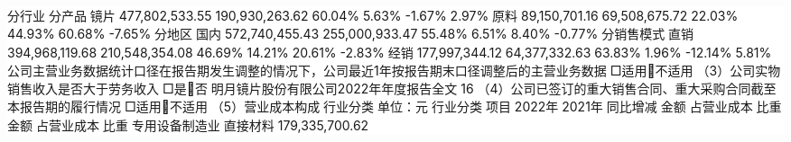 分行业
分产品
镜片
477,802,533.55
190,930,263.62
60.04%
5.63%
-1.67%
2.97%
原料
89,150,701.16
69,508,675.72
22.03%
44.93%
60.68%
-7.65%
分地区
国内
572,740,455.43
255,000,933.47
55.48%
6.51%
8.40%
-0.77%
分销售模式
直销
394,968,119.68
210,548,354.08
46.69%
14.21%
20.61%
-2.83%
经销
177,997,344.12
64,377,332.63
63.83%
1.96%
-12.14%
5.81%
公司主营业务数据统计口径在报告期发生调整的情况下，公司最近1年按报告期末口径调整后的主营业务数据
□适用不适用
（3）公司实物销售收入是否大于劳务收入
□是否
明月镜片股份有限公司2022年年度报告全文
16
（4）公司已签订的重大销售合同、重大采购合同截至本报告期的履行情况
□适用不适用
（5）营业成本构成
行业分类
单位：元
行业分类
项目
2022年
2021年
同比增减
金额
占营业成本
比重
金额
占营业成本
比重
专用设备制造业
直接材料
179,335,700.62